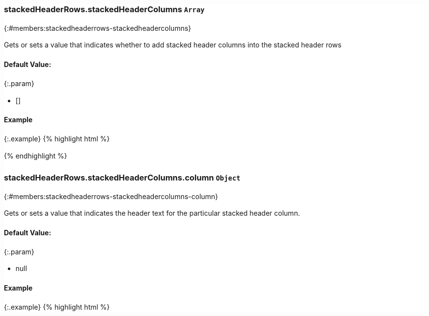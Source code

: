 ### stackedHeaderRows.stackedHeaderColumns `Array`
{:#members:stackedheaderrows-stackedheadercolumns}

Gets or sets a value that indicates whether to add stacked header columns into the stacked header rows

#### Default Value:
{:.param}
* []

#### Example
{:.example}
{% highlight html %}  
<div id="Grid"></div> 
<script>
$("#Grid").ejGrid({
   dataSource:window.gridData,
   allowSorting:true,
   showStackedHeader:true,
   stackedHeaderRows:[{stackedHeaderColumns:[{headerText:"ID &amp; Freight",column:"CustomerID"}
         ,{headerText:"Frieght",column:"Freight,EmployeeID,OrderDate"}
         ,{headerText:"Date &amp; Location Top Level",column:"ShipCity"}
           ]}
          ],
   columns: [
      { field: "CustomerID", headerText: "Customer ID", width: 80 },
       { field: "EmployeeID", headerText: "Employee ID", width: 75, textAlign: ej.TextAlign.Right },
      { field: "Freight", width: 75, format: "{0:C}", textAlign: ej.TextAlign.Right },
       { field: "OrderDate", headerText: "Order Date", width: 80, format: "{0:MM/dd/yyyy}", textAlign: ej.TextAlign.Right },
      { field: "ShipCity", headerText: "Ship City", width: 110 }
      ]
});
</script> 
{% endhighlight %}

### stackedHeaderRows.stackedHeaderColumns.column `Object`
{:#members:stackedheaderrows-stackedheadercolumns-column}

Gets or sets a value that indicates the header text for the particular stacked header column.

#### Default Value:
{:.param}
* null

#### Example
{:.example}
{% highlight html %}  
<div id="Grid"></div> 
<script>
$("#Grid").ejGrid({
   dataSource:window.gridData,
   allowSorting:true,
   showStackedHeader:true,
   stackedHeaderRows:[{stackedHeaderColumns:[{headerText:"ID &amp; Freight",column:"CustomerID"}
         ,{headerText:"Frieght",column:["Freight","EmployeeID","OrderDate"]}
         ,{headerText:"Date &amp; Location Top Level",column:"ShipCity"}
           ]}
          ],
   columns: [
      { field: "CustomerID", headerText: "Customer ID", width: 80 },
       { field: "EmployeeID", headerText: "Employee ID", width: 75, textAlign: ej.TextAlign.Right },
      { field: "Freight", width: 75, format: "{0:C}", textAlign: ej.TextAlign.Right },